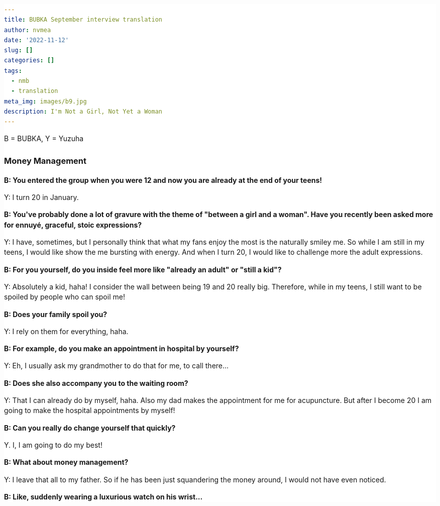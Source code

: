 ```yaml
---
title: BUBKA September interview translation
author: nvmea
date: '2022-11-12'
slug: []
categories: []
tags:
  - nmb
  - translation
meta_img: images/b9.jpg
description: I'm Not a Girl, Not Yet a Woman
---
```


B = BUBKA, Y = Yuzuha

### Money Management

**B: You entered the group when you were 12 and now you are already at the end of your teens!**

Y: I turn 20 in January.

**B: You've probably done a lot of gravure with the theme of "between a girl and a woman". Have you recently been asked more for ennuyé, graceful, stoic expressions?**

Y: I have, sometimes, but I personally think that what my fans enjoy the most is the naturally smiley me. So while I am still in my teens, I would like show the me bursting with energy. And when I turn 20, I would like to challenge more the adult expressions.

**B: For you yourself, do you inside feel more like "already an adult" or "still a kid"?**

Y: Absolutely a kid, haha! I consider the wall between being 19 and 20 really big. Therefore, while in my teens, I still want to be spoiled by people who can spoil me!

**B: Does your family spoil you?**

Y: I rely on them for everything, haha.

**B: For example, do you make an appointment in hospital by yourself?**

Y: Eh, I usually ask my grandmother to do that for me, to call there...

**B: Does she also accompany you to the waiting room?**

Y: That I can already do by myself, haha. Also my dad makes the appointment for me for acupuncture. But after I become 20 I am going to make the hospital appointments by myself!

**B: Can you really do change yourself that quickly?**

Y. I, I am going to do my best!

**B: What about money management?**

Y: I leave that all to my father. So if he has been just squandering the money around, I would not have even noticed.

**B: Like, suddenly wearing a luxurious watch on his wrist...**
